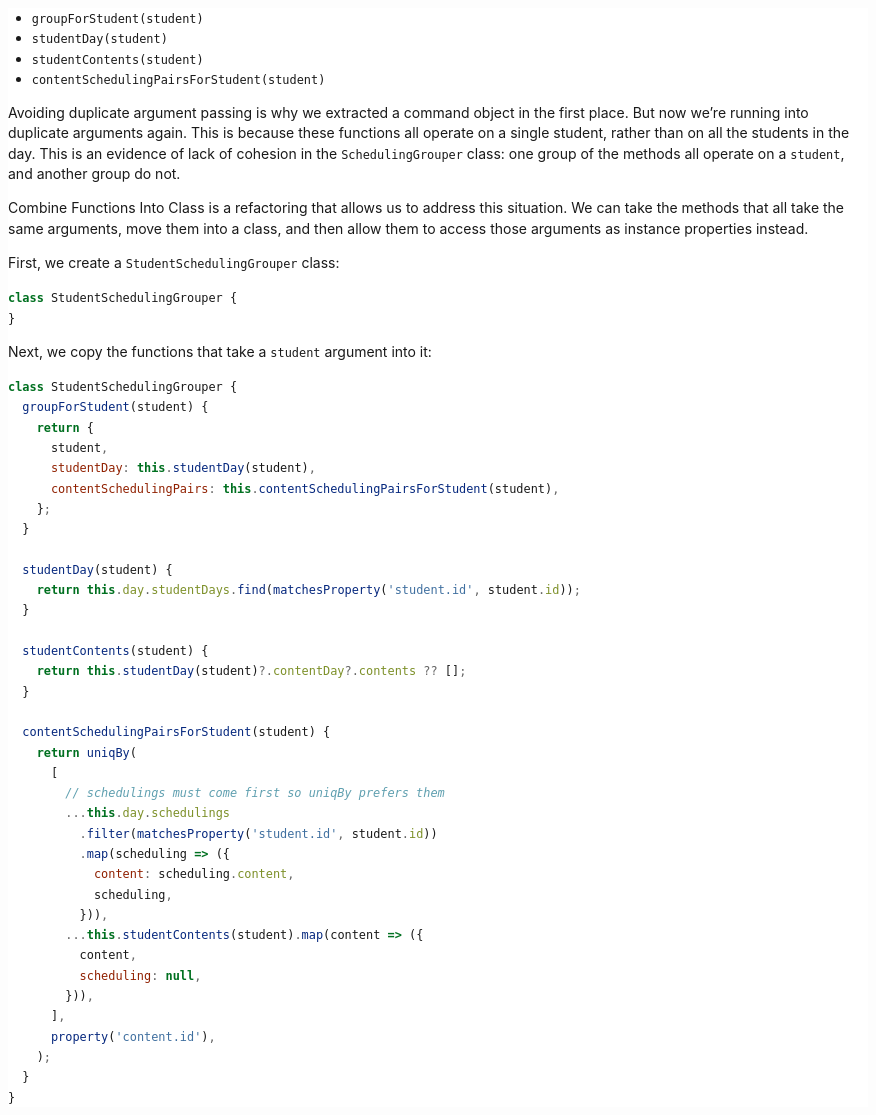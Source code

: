 - `groupForStudent(student)`
- `studentDay(student)`
- `studentContents(student)`
- `contentSchedulingPairsForStudent(student)`

Avoiding duplicate argument passing is why we extracted a command object in the first place. But now we’re running into duplicate arguments again. This is because these functions all operate on a single student, rather than on all the students in the day. This is an evidence of lack of cohesion in the `SchedulingGrouper` class: one group of the methods all operate on a `student`, and another group do not.

Combine Functions Into Class is a refactoring that allows us to address this situation. We can take the methods that all take the same arguments, move them into a class, and then allow them to access those arguments as instance properties instead.

First, we create a `StudentSchedulingGrouper` class:

```js
class StudentSchedulingGrouper {
}
```

Next, we copy the functions that take a `student` argument into it:

```js
class StudentSchedulingGrouper {
  groupForStudent(student) {
    return {
      student,
      studentDay: this.studentDay(student),
      contentSchedulingPairs: this.contentSchedulingPairsForStudent(student),
    };
  }

  studentDay(student) {
    return this.day.studentDays.find(matchesProperty('student.id', student.id));
  }

  studentContents(student) {
    return this.studentDay(student)?.contentDay?.contents ?? [];
  }

  contentSchedulingPairsForStudent(student) {
    return uniqBy(
      [
        // schedulings must come first so uniqBy prefers them
        ...this.day.schedulings
          .filter(matchesProperty('student.id', student.id))
          .map(scheduling => ({
            content: scheduling.content,
            scheduling,
          })),
        ...this.studentContents(student).map(content => ({
          content,
          scheduling: null,
        })),
      ],
      property('content.id'),
    );
  }
}
```
